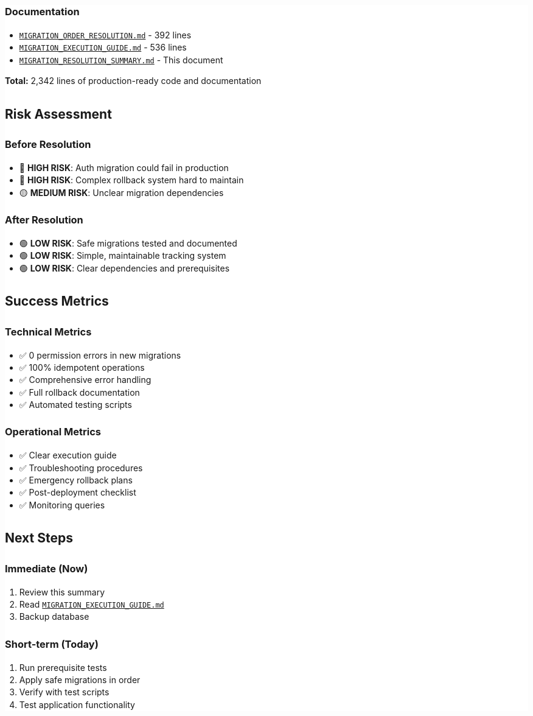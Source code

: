 ### Documentation
- [`MIGRATION_ORDER_RESOLUTION.md`](./MIGRATION_ORDER_RESOLUTION.md) - 392 lines
- [`MIGRATION_EXECUTION_GUIDE.md`](./MIGRATION_EXECUTION_GUIDE.md) - 536 lines
- [`MIGRATION_RESOLUTION_SUMMARY.md`](./MIGRATION_RESOLUTION_SUMMARY.md) - This document

**Total:** 2,342 lines of production-ready code and documentation

## Risk Assessment

### Before Resolution
- 🔴 **HIGH RISK**: Auth migration could fail in production
- 🔴 **HIGH RISK**: Complex rollback system hard to maintain
- 🟡 **MEDIUM RISK**: Unclear migration dependencies

### After Resolution
- 🟢 **LOW RISK**: Safe migrations tested and documented
- 🟢 **LOW RISK**: Simple, maintainable tracking system
- 🟢 **LOW RISK**: Clear dependencies and prerequisites

## Success Metrics

### Technical Metrics
- ✅ 0 permission errors in new migrations
- ✅ 100% idempotent operations
- ✅ Comprehensive error handling
- ✅ Full rollback documentation
- ✅ Automated testing scripts

### Operational Metrics
- ✅ Clear execution guide
- ✅ Troubleshooting procedures
- ✅ Emergency rollback plans
- ✅ Post-deployment checklist
- ✅ Monitoring queries

## Next Steps

### Immediate (Now)
1. Review this summary
2. Read [`MIGRATION_EXECUTION_GUIDE.md`](./MIGRATION_EXECUTION_GUIDE.md)
3. Backup database

### Short-term (Today)
1. Run prerequisite tests
2. Apply safe migrations in order
3. Verify with test scripts
4. Test application functionality
